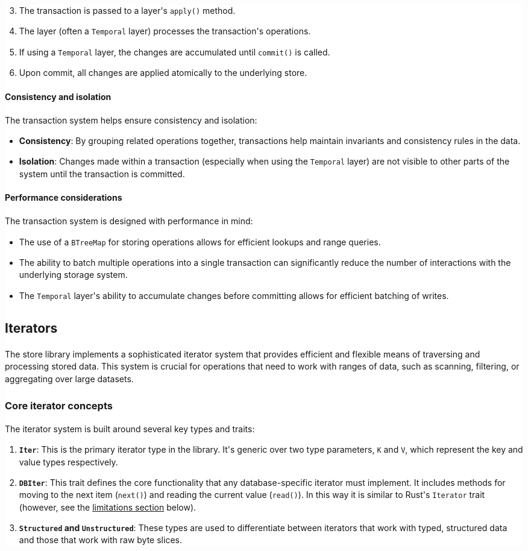   3. The transaction is passed to a layer's `apply()` method.

  4. The layer (often a `Temporal` layer) processes the transaction's
     operations.

  5. If using a `Temporal` layer, the changes are accumulated until `commit()`
     is called.

  6. Upon commit, all changes are applied atomically to the underlying store.

#### Consistency and isolation

The transaction system helps ensure consistency and isolation:

  - **Consistency**: By grouping related operations together, transactions help
    maintain invariants and consistency rules in the data.

  - **Isolation**: Changes made within a transaction (especially when using the
    `Temporal` layer) are not visible to other parts of the system until the
    transaction is committed.

#### Performance considerations

The transaction system is designed with performance in mind:

  - The use of a `BTreeMap` for storing operations allows for efficient lookups
    and range queries.

  - The ability to batch multiple operations into a single transaction can
    significantly reduce the number of interactions with the underlying storage
    system.

  - The `Temporal` layer's ability to accumulate changes before committing
    allows for efficient batching of writes.

## Iterators

The store library implements a sophisticated iterator system that provides
efficient and flexible means of traversing and processing stored data. This
system is crucial for operations that need to work with ranges of data, such as
scanning, filtering, or aggregating over large datasets.

### Core iterator concepts

The iterator system is built around several key types and traits:

  1. **`Iter`**: This is the primary iterator type in the library. It's generic
     over two type parameters, `K` and `V`, which represent the key and value
     types respectively.

  2. **`DBIter`**: This trait defines the core functionality that any
     database-specific iterator must implement. It includes methods for moving
     to the next item (`next()`) and reading the current value (`read()`). In
     this way it is similar to Rust's `Iterator` trait (however, see the
     [limitations section](#limitations-and-considerations) below).

  3. **`Structured` and `Unstructured`**: These types are used to differentiate
     between iterators that work with typed, structured data and those that work
     with raw byte slices.
